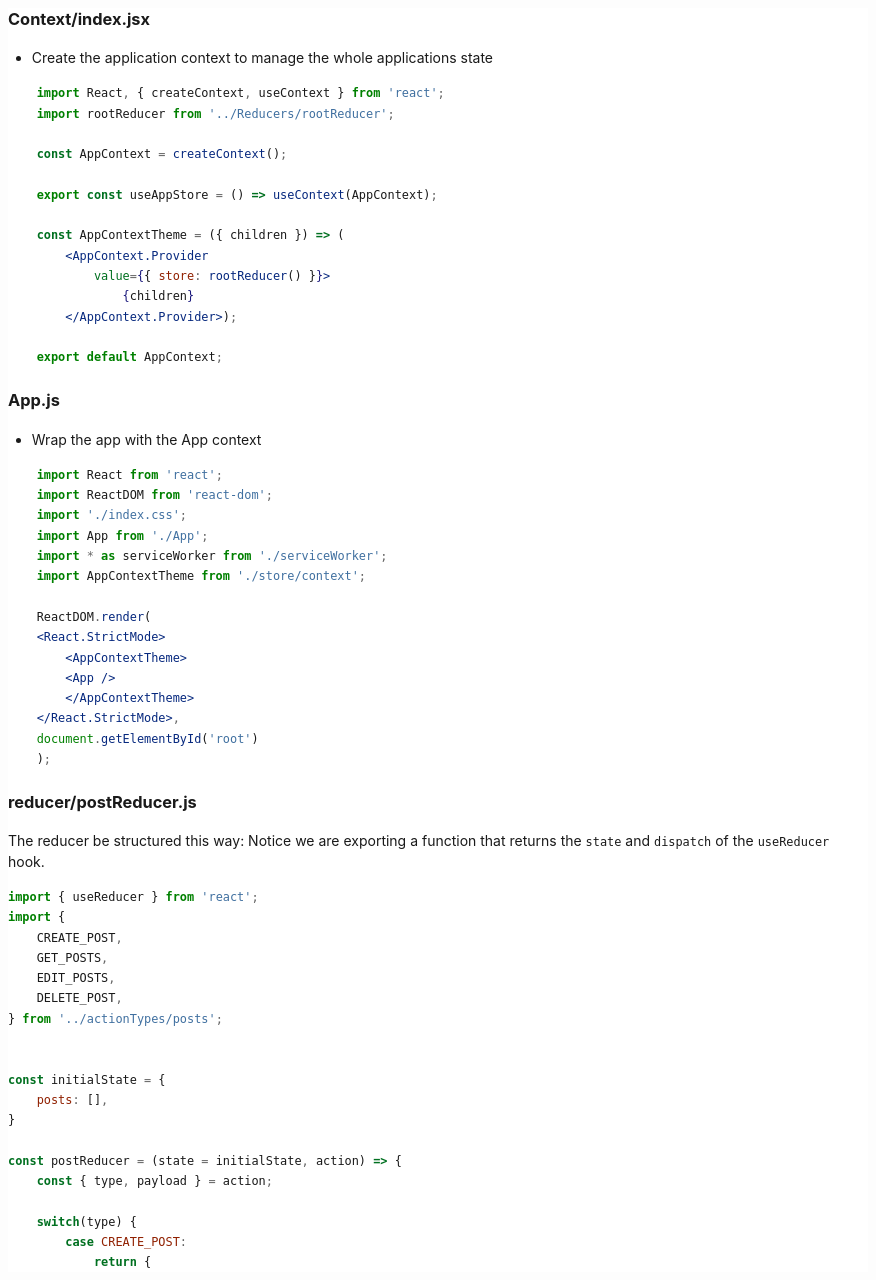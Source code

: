 ### Context/index.jsx
- Create the application context to manage the whole applications state
```jsx
    import React, { createContext, useContext } from 'react';
    import rootReducer from '../Reducers/rootReducer';

    const AppContext = createContext();

    export const useAppStore = () => useContext(AppContext);

    const AppContextTheme = ({ children }) => (
        <AppContext.Provider
            value={{ store: rootReducer() }}>
                {children}
        </AppContext.Provider>);

    export default AppContext;
```

### App.js
- Wrap the app with the App context
```jsx
    import React from 'react';
    import ReactDOM from 'react-dom';
    import './index.css';
    import App from './App';
    import * as serviceWorker from './serviceWorker';
    import AppContextTheme from './store/context';

    ReactDOM.render(
    <React.StrictMode>
        <AppContextTheme>
        <App />
        </AppContextTheme>
    </React.StrictMode>,
    document.getElementById('root')
    );
```

### reducer/postReducer.js
The reducer be structured this way:
Notice we are exporting a function that returns the `state` and `dispatch` of the `useReducer` hook.

```js
import { useReducer } from 'react';
import {
    CREATE_POST,
    GET_POSTS,
    EDIT_POSTS,
    DELETE_POST,
} from '../actionTypes/posts';


const initialState = {
    posts: [],
}

const postReducer = (state = initialState, action) => {
    const { type, payload } = action;

    switch(type) {
        case CREATE_POST:
            return {
```